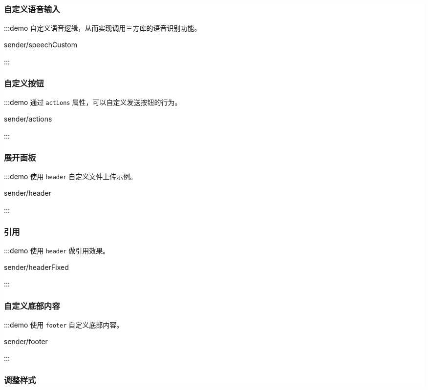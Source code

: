 ### 自定义语音输入

<ClientOnly>

:::demo 自定义语音逻辑，从而实现调用三方库的语音识别功能。

sender/speechCustom

:::

</ClientOnly>

### 自定义按钮

<ClientOnly>

:::demo 通过 `actions` 属性，可以自定义发送按钮的行为。

sender/actions

:::

</ClientOnly>

### 展开面板

<ClientOnly>

:::demo 使用 `header` 自定义文件上传示例。

sender/header

:::

</ClientOnly>

### 引用

<ClientOnly>

:::demo 使用 `header` 做引用效果。

sender/headerFixed

:::

</ClientOnly>

### 自定义底部内容

:::demo 使用 `footer` 自定义底部内容。

sender/footer

:::

### 调整样式

<ClientOnly>
